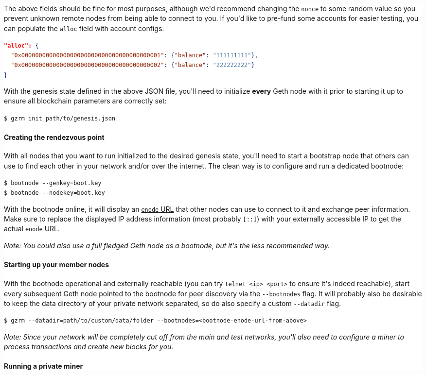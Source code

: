 The above fields should be fine for most purposes, although we'd recommend changing the `nonce` to
some random value so you prevent unknown remote nodes from being able to connect to you. If you'd
like to pre-fund some accounts for easier testing, you can populate the `alloc` field with account
configs:

```json
"alloc": {
  "0x0000000000000000000000000000000000000001": {"balance": "111111111"},
  "0x0000000000000000000000000000000000000002": {"balance": "222222222"}
}
```

With the genesis state defined in the above JSON file, you'll need to initialize **every** Geth node
with it prior to starting it up to ensure all blockchain parameters are correctly set:

```
$ gzrm init path/to/genesis.json
```

#### Creating the rendezvous point

With all nodes that you want to run initialized to the desired genesis state, you'll need to start a
bootstrap node that others can use to find each other in your network and/or over the internet. The
clean way is to configure and run a dedicated bootnode:

```
$ bootnode --genkey=boot.key
$ bootnode --nodekey=boot.key
```

With the bootnode online, it will display an [`enode` URL](https://github.com/apolo-technologies/wiki/wiki/enode-url-format)
that other nodes can use to connect to it and exchange peer information. Make sure to replace the
displayed IP address information (most probably `[::]`) with your externally accessible IP to get the
actual `enode` URL.

*Note: You could also use a full fledged Geth node as a bootnode, but it's the less recommended way.*

#### Starting up your member nodes

With the bootnode operational and externally reachable (you can try `telnet <ip> <port>` to ensure
it's indeed reachable), start every subsequent Geth node pointed to the bootnode for peer discovery
via the `--bootnodes` flag. It will probably also be desirable to keep the data directory of your
private network separated, so do also specify a custom `--datadir` flag.

```
$ gzrm --datadir=path/to/custom/data/folder --bootnodes=<bootnode-enode-url-from-above>
```

*Note: Since your network will be completely cut off from the main and test networks, you'll also
need to configure a miner to process transactions and create new blocks for you.*

#### Running a private miner
